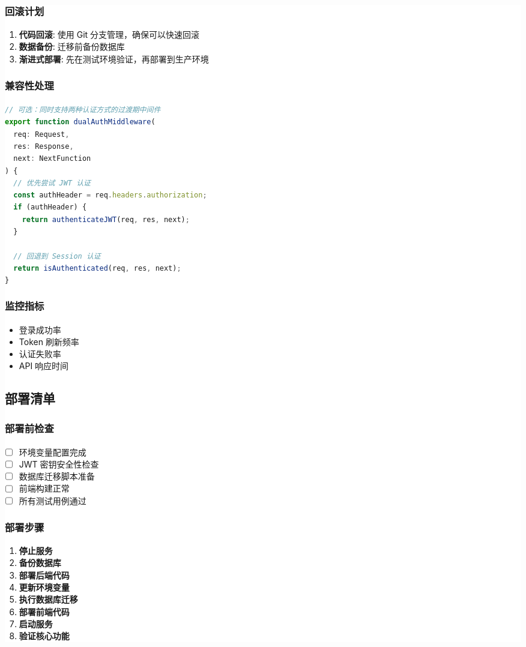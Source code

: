 ### 回滚计划

1. **代码回滚**: 使用 Git 分支管理，确保可以快速回滚
2. **数据备份**: 迁移前备份数据库
3. **渐进式部署**: 先在测试环境验证，再部署到生产环境

### 兼容性处理

```typescript
// 可选：同时支持两种认证方式的过渡期中间件
export function dualAuthMiddleware(
  req: Request,
  res: Response,
  next: NextFunction
) {
  // 优先尝试 JWT 认证
  const authHeader = req.headers.authorization;
  if (authHeader) {
    return authenticateJWT(req, res, next);
  }

  // 回退到 Session 认证
  return isAuthenticated(req, res, next);
}
```

### 监控指标

- 登录成功率
- Token 刷新频率
- 认证失败率
- API 响应时间

## 部署清单

### 部署前检查

- [ ] 环境变量配置完成
- [ ] JWT 密钥安全性检查
- [ ] 数据库迁移脚本准备
- [ ] 前端构建正常
- [ ] 所有测试用例通过

### 部署步骤

1. **停止服务**
2. **备份数据库**
3. **部署后端代码**
4. **更新环境变量**
5. **执行数据库迁移**
6. **部署前端代码**
7. **启动服务**
8. **验证核心功能**

